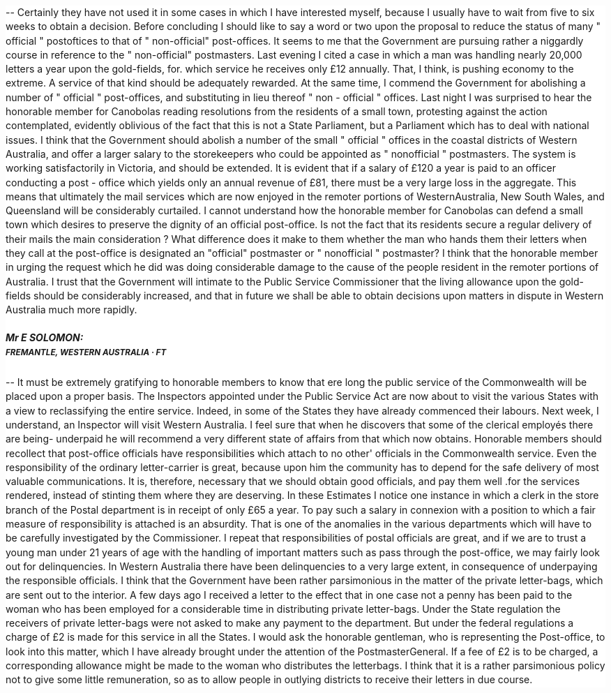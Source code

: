 -- Certainly they have not used it in some cases in which I have interested myself, because I usually have to wait from five to six weeks to obtain a decision. Before concluding I should like to say a word or two upon the proposal to reduce the status of many " official " postoftices to that of " non-official" post-offices. It seems to me that the Government are pursuing rather a niggardly course in reference to the " non-official" postmasters. Last evening I cited a case in which a man was handling nearly 20,000 letters a year upon the gold-fields, for. which service he receives only £12 annually. That, I think, is pushing economy to the extreme. A service of that kind should be adequately rewarded. At the same time, I commend the Government for abolishing a number of " official " post-offices, and substituting in lieu thereof " non - official " offices. Last night I was surprised to hear the honorable member for Canobolas reading resolutions from the residents of a small town, protesting against the action contemplated, evidently oblivious of the fact that this is not a State Parliament, but a Parliament which has to deal with national issues. I think that the Government should abolish a number of the small " official " offices in the coastal districts of Western Australia, and offer a larger salary to the storekeepers who could be appointed as " nonofficial " postmasters. The system is working satisfactorily in Victoria, and should be extended. It is evident that if a salary of £120 a year is paid to an officer conducting a post - office which yields only an annual revenue of £81, there must be a very large loss in the aggregate. This means that ultimately the mail services which are now enjoyed in the remoter portions of WesternAustralia, New South Wales, and Queensland will be considerably curtailed. I cannot understand how the honorable member for Canobolas can defend a small town which desires to preserve the dignity of an official post-office. Is not the fact that its residents secure a regular delivery of their mails the main consideration ? What difference does it make to them whether the man who hands them their letters when they call at the post-office is designated an "official" postmaster or " nonofficial " postmaster? I think that the honorable member in urging the request which he did was doing considerable damage to the cause of the people resident in the remoter portions of Australia. I trust that the Government will intimate to the Public Service Commissioner that the living allowance upon the gold-fields should be considerably increased, and that in future we shall be able to obtain decisions upon matters in dispute in Western Australia much more rapidly. 

##### Mr E SOLOMON:<br><small class="text-muted">FREMANTLE, WESTERN AUSTRALIA &middot; FT</small>

-- It must be extremely gratifying to honorable members to know that ere long the public service of the Commonwealth will be placed upon a proper basis. The Inspectors appointed under the Public Service Act are now about to visit the various States with a view to reclassifying the entire service. Indeed, in some of the States they have already commenced their labours. Next week, I understand, an Inspector will visit Western Australia. I feel sure that when he discovers that some of the clerical  employés  there are being- underpaid he will recommend a very different state of affairs from that which now obtains. Honorable members should recollect that post-office officials have responsibilities which attach to no other' officials in the Commonwealth service. Even the responsibility of the ordinary letter-carrier is great, because upon him the community has to depend for the safe delivery of most valuable communications. It is, therefore, necessary that we should obtain good officials, and pay them well .for the services rendered, instead of stinting them where they are deserving. In these Estimates I notice one instance in which a clerk in the store branch of the Postal department is in receipt of only £65 a year. To pay such a salary in connexion with a position to which a fair measure of responsibility is attached is an absurdity. That is one of the anomalies in the various departments which will have to be carefully investigated by the Commissioner. I repeat that responsibilities of postal officials are great, and if we are to trust a young man under 21 years of age with the handling of important matters such as pass through the post-office, we may fairly look out for delinquencies. In  Western  Australia there have been delinquencies to a very large extent, in consequence of underpaying the responsible officials. I think that the Government have been rather parsimonious in the matter of the private letter-bags, which are sent out to the interior. A few days ago I received a letter to the effect that in one case not a penny has been paid to the woman who has been employed for a considerable time in distributing private letter-bags. Under the State regulation the receivers of private letter-bags were not asked to make any payment to the department. But under the federal regulations a charge of £2 is made for this service in all the States. I would ask the honorable gentleman, who is representing the Post-office, to look into this matter, which I have already brought under the attention of the PostmasterGeneral. If a fee of £2 is to be charged, a corresponding allowance might be made to the woman who distributes the letterbags. I think that it is a rather parsimonious policy not to give some little remuneration, so as to allow people in outlying districts to receive their letters in due course. 
